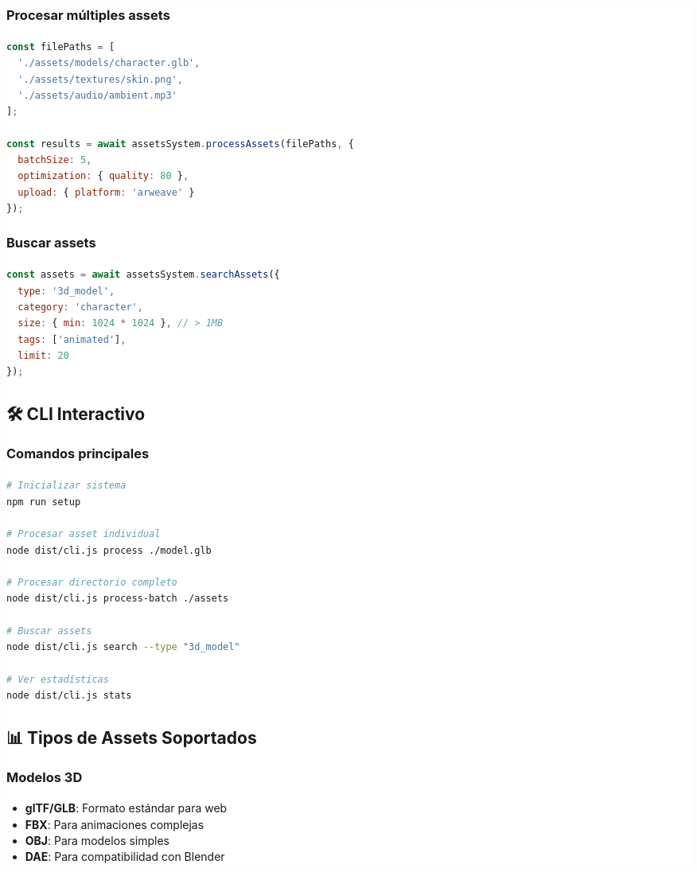### Procesar múltiples assets
```javascript
const filePaths = [
  './assets/models/character.glb',
  './assets/textures/skin.png',
  './assets/audio/ambient.mp3'
];

const results = await assetsSystem.processAssets(filePaths, {
  batchSize: 5,
  optimization: { quality: 80 },
  upload: { platform: 'arweave' }
});
```

### Buscar assets
```javascript
const assets = await assetsSystem.searchAssets({
  type: '3d_model',
  category: 'character',
  size: { min: 1024 * 1024 }, // > 1MB
  tags: ['animated'],
  limit: 20
});
```

## 🛠️ CLI Interactivo

### Comandos principales
```bash
# Inicializar sistema
npm run setup

# Procesar asset individual
node dist/cli.js process ./model.glb

# Procesar directorio completo
node dist/cli.js process-batch ./assets

# Buscar assets
node dist/cli.js search --type "3d_model"

# Ver estadísticas
node dist/cli.js stats
```

## 📊 Tipos de Assets Soportados

### Modelos 3D
- **glTF/GLB**: Formato estándar para web
- **FBX**: Para animaciones complejas
- **OBJ**: Para modelos simples
- **DAE**: Para compatibilidad con Blender

